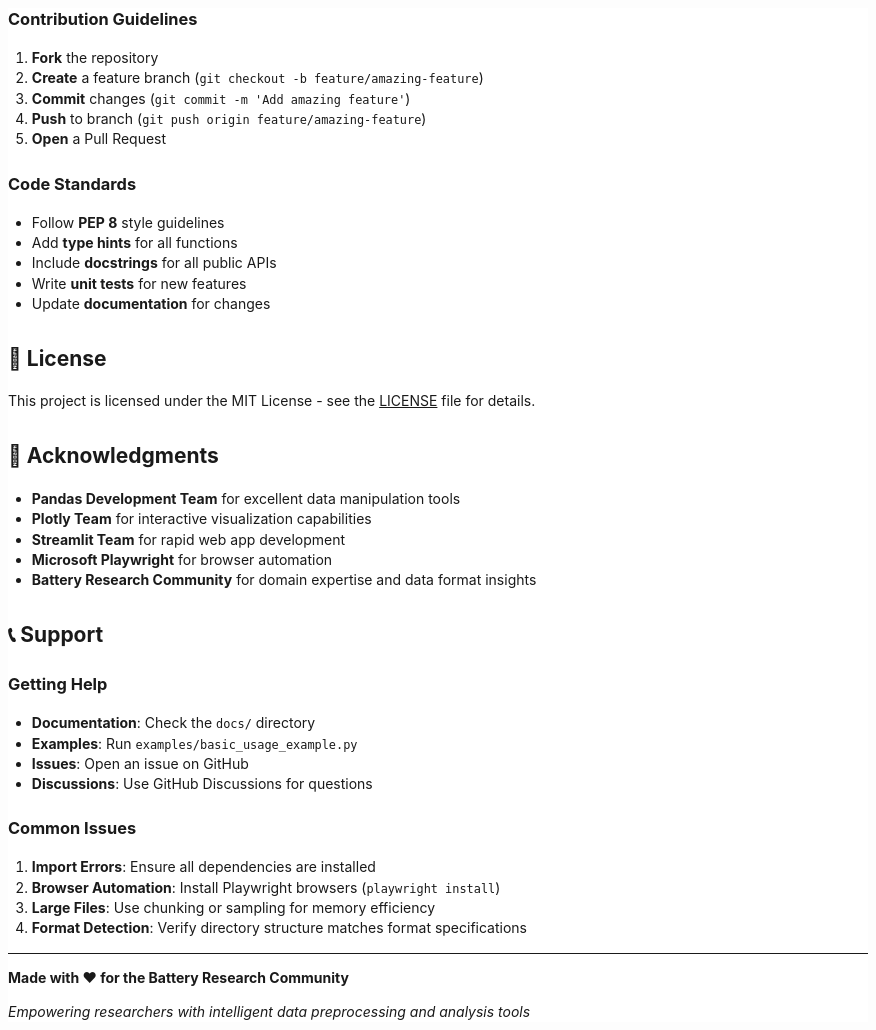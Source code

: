 ### Contribution Guidelines

1. **Fork** the repository
2. **Create** a feature branch (`git checkout -b feature/amazing-feature`)
3. **Commit** changes (`git commit -m 'Add amazing feature'`)
4. **Push** to branch (`git push origin feature/amazing-feature`)
5. **Open** a Pull Request

### Code Standards

- Follow **PEP 8** style guidelines
- Add **type hints** for all functions
- Include **docstrings** for all public APIs
- Write **unit tests** for new features
- Update **documentation** for changes

## 📄 License

This project is licensed under the MIT License - see the [LICENSE](LICENSE) file for details.

## 🙏 Acknowledgments

- **Pandas Development Team** for excellent data manipulation tools
- **Plotly Team** for interactive visualization capabilities
- **Streamlit Team** for rapid web app development
- **Microsoft Playwright** for browser automation
- **Battery Research Community** for domain expertise and data format insights

## 📞 Support

### Getting Help

- **Documentation**: Check the `docs/` directory
- **Examples**: Run `examples/basic_usage_example.py`
- **Issues**: Open an issue on GitHub
- **Discussions**: Use GitHub Discussions for questions

### Common Issues

1. **Import Errors**: Ensure all dependencies are installed
2. **Browser Automation**: Install Playwright browsers (`playwright install`)
3. **Large Files**: Use chunking or sampling for memory efficiency
4. **Format Detection**: Verify directory structure matches format specifications

---

**Made with ❤️ for the Battery Research Community**

*Empowering researchers with intelligent data preprocessing and analysis tools*